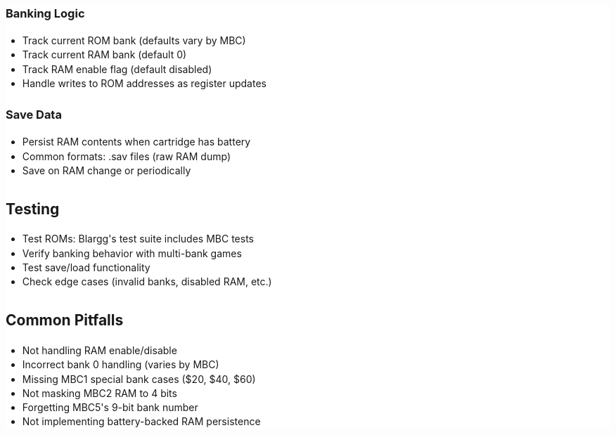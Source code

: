 ### Banking Logic
- Track current ROM bank (defaults vary by MBC)
- Track current RAM bank (default 0)
- Track RAM enable flag (default disabled)
- Handle writes to ROM addresses as register updates

### Save Data
- Persist RAM contents when cartridge has battery
- Common formats: .sav files (raw RAM dump)
- Save on RAM change or periodically

## Testing
- Test ROMs: Blargg's test suite includes MBC tests
- Verify banking behavior with multi-bank games
- Test save/load functionality
- Check edge cases (invalid banks, disabled RAM, etc.)

## Common Pitfalls
- Not handling RAM enable/disable
- Incorrect bank 0 handling (varies by MBC)
- Missing MBC1 special bank cases ($20, $40, $60)
- Not masking MBC2 RAM to 4 bits
- Forgetting MBC5's 9-bit bank number
- Not implementing battery-backed RAM persistence
